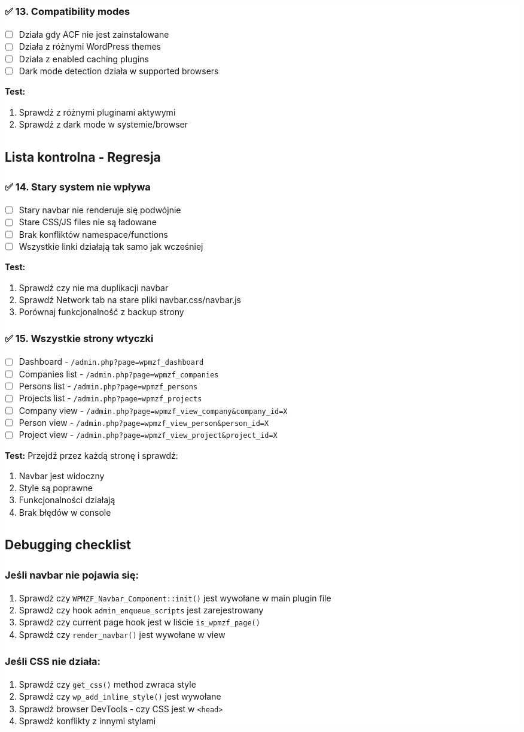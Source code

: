 ### ✅ 13. Compatibility modes
- [ ] Działa gdy ACF nie jest zainstalowane
- [ ] Działa z różnymi WordPress themes
- [ ] Działa z enabled caching plugins
- [ ] Dark mode detection działa w supported browsers

**Test:**
1. Sprawdź z różnymi pluginami aktywymi
2. Sprawdź z dark mode w systemie/browser

## Lista kontrolna - Regresja

### ✅ 14. Stary system nie wpływa
- [ ] Stary navbar nie renderuje się podwójnie
- [ ] Stare CSS/JS files nie są ładowane
- [ ] Brak konfliktów namespace/functions
- [ ] Wszystkie linki działają tak samo jak wcześniej

**Test:**
1. Sprawdź czy nie ma duplikacji navbar
2. Sprawdź Network tab na stare pliki navbar.css/navbar.js
3. Porównaj funkcjonalność z backup strony

### ✅ 15. Wszystkie strony wtyczki
- [ ] Dashboard - `/admin.php?page=wpmzf_dashboard`
- [ ] Companies list - `/admin.php?page=wpmzf_companies`
- [ ] Persons list - `/admin.php?page=wpmzf_persons`
- [ ] Projects list - `/admin.php?page=wpmzf_projects`
- [ ] Company view - `/admin.php?page=wpmzf_view_company&company_id=X`
- [ ] Person view - `/admin.php?page=wpmzf_view_person&person_id=X`
- [ ] Project view - `/admin.php?page=wpmzf_view_project&project_id=X`

**Test:**
Przejdź przez każdą stronę i sprawdź:
1. Navbar jest widoczny
2. Style są poprawne  
3. Funkcjonalności działają
4. Brak błędów w console

## Debugging checklist

### Jeśli navbar nie pojawia się:
1. Sprawdź czy `WPMZF_Navbar_Component::init()` jest wywołane w main plugin file
2. Sprawdź czy hook `admin_enqueue_scripts` jest zarejestrowany
3. Sprawdź czy current page hook jest w liście `is_wpmzf_page()`
4. Sprawdź czy `render_navbar()` jest wywołane w view

### Jeśli CSS nie działa:
1. Sprawdź czy `get_css()` method zwraca style
2. Sprawdź czy `wp_add_inline_style()` jest wywołane
3. Sprawdź browser DevTools - czy CSS jest w `<head>`
4. Sprawdź konflikty z innymi stylami
